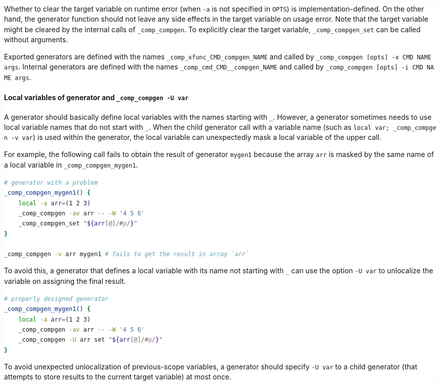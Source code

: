 Whether to clear the target variable on runtime error (when `-a` is not
specified in `OPTS`) is implementation-defined. On the other hand, the generator
function should not leave any side effects in the target variable on usage
error. Note that the target variable might be cleared by the internal calls of
`_comp_compgen`. To explicitly clear the target variable, `_comp_compgen_set`
can be called without arguments.

Exported generators are defined with the names `_comp_xfunc_CMD_compgen_NAME`
and called by `_comp_compgen [opts] -x CMD NAME args`. Internal generators are
defined with the names `_comp_cmd_CMD__compgen_NAME` and called by
`_comp_compgen [opts] -i CMD NAME args`.

#### Local variables of generator and `_comp_compgen -U var`

A generator should basically define local variables with the names starting with
`_`. However, a generator sometimes needs to use local variable names that do
not start with `_`. When the child generator call with a variable name (such as
`local var; _comp_compgen -v var`) is used within the generator, the local
variable can unexpectedly mask a local variable of the upper call.

For example, the following call fails to obtain the result of generator `mygen1`
because the array `arr` is masked by the same name of a local variable in
`_comp_compgen_mygen1`.

```bash
# generator with a problem
_comp_compgen_mygen1() {
	local -a arr=(1 2 3)
	_comp_compgen -av arr -- -W '4 5 6'
	_comp_compgen_set "${arr[@]/#p/}"
}

_comp_compgen -v arr mygen1 # fails to get the result in array `arr`
```

To avoid this, a generator that defines a local variable with its name not
starting with `_` can use the option `-U var` to unlocalize the variable on
assigning the final result.

```bash
# properly designed generator
_comp_compgen_mygen1() {
	local -a arr=(1 2 3)
	_comp_compgen -av arr -- -W '4 5 6'
	_comp_compgen -U arr set "${arr[@]/#p/}"
}
```

To avoid unexpected unlocalization of previous-scope variables, a generator
should specify `-U var` to a child generator (that attempts to store results to
the current target variable) at most once.

